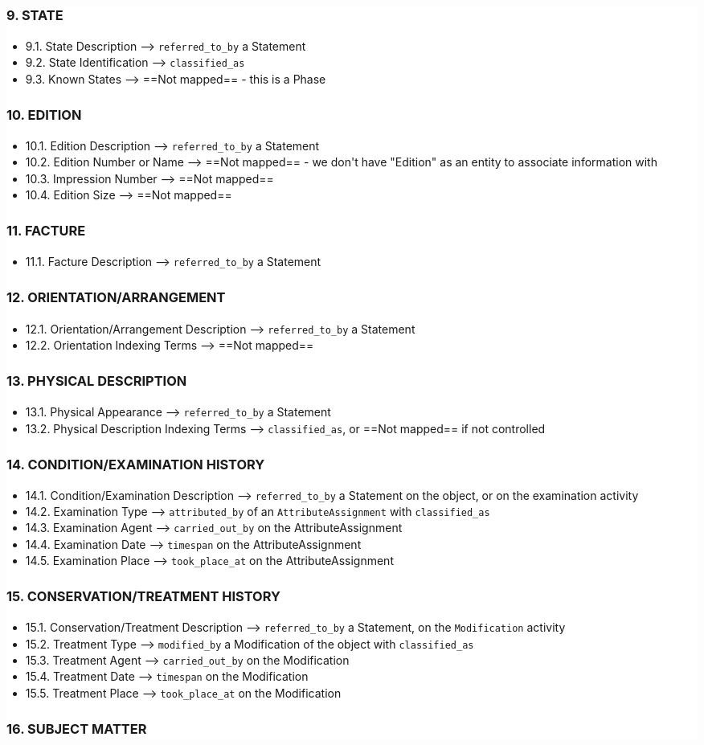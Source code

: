### 9. STATE

* 9.1. State Description --> `referred_to_by` a Statement
* 9.2. State Identification --> `classified_as`
* 9.3. Known States --> ==Not mapped== - this is a Phase

### 10. EDITION

* 10.1. Edition Description --> `referred_to_by` a Statement
* 10.2. Edition Number or Name --> ==Not mapped== - we don't have "Edition" as an entity to associate information with
* 10.3. Impression Number --> ==Not mapped==
* 10.4. Edition Size --> ==Not mapped==


### 11. FACTURE

* 11.1. Facture Description --> `referred_to_by` a Statement


### 12. ORIENTATION/ARRANGEMENT

* 12.1. Orientation/Arrangement Description --> `referred_to_by` a Statement
* 12.2. Orientation Indexing Terms --> ==Not mapped==


### 13. PHYSICAL DESCRIPTION

* 13.1. Physical Appearance --> `referred_to_by` a Statement
* 13.2. Physical Description Indexing Terms --> `classified_as`, or ==Not mapped== if not controlled


### 14. CONDITION/EXAMINATION HISTORY

* 14.1. Condition/Examination Description --> `referred_to_by` a Statement on the object, or on the examination activity
* 14.2. Examination Type --> `attributed_by` of an `AttributeAssignment` with `classified_as`
* 14.3. Examination Agent --> `carried_out_by` on the AttributeAssignment
* 14.4. Examination Date --> `timespan` on the AttributeAssignment
* 14.5. Examination Place --> `took_place_at` on the AttributeAssignment


### 15. CONSERVATION/TREATMENT HISTORY

* 15.1. Conservation/Treatment Description --> `referred_to_by` a Statement, on the `Modification` activity
* 15.2. Treatment Type --> `modified_by` a Modification of the object with `classified_as`
* 15.3. Treatment Agent --> `carried_out_by` on the Modification
* 15.4. Treatment Date --> `timespan` on the Modification
* 15.5. Treatment Place --> `took_place_at` on the Modification


### 16. SUBJECT MATTER 
